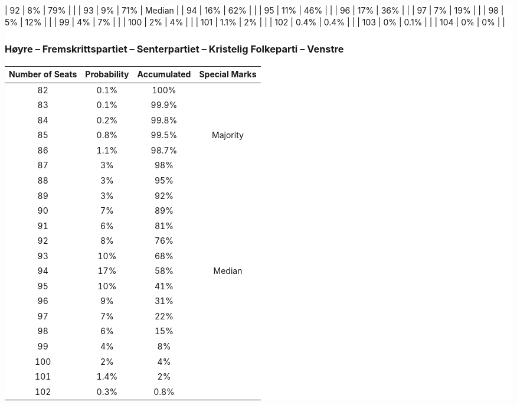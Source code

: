 | 92 | 8% | 79% |  |
| 93 | 9% | 71% | Median |
| 94 | 16% | 62% |  |
| 95 | 11% | 46% |  |
| 96 | 17% | 36% |  |
| 97 | 7% | 19% |  |
| 98 | 5% | 12% |  |
| 99 | 4% | 7% |  |
| 100 | 2% | 4% |  |
| 101 | 1.1% | 2% |  |
| 102 | 0.4% | 0.4% |  |
| 103 | 0% | 0.1% |  |
| 104 | 0% | 0% |  |

### Høyre – Fremskrittspartiet – Senterpartiet – Kristelig Folkeparti – Venstre

| Number of Seats | Probability | Accumulated | Special Marks |
|:---------------:|:-----------:|:-----------:|:-------------:|
| 82 | 0.1% | 100% |  |
| 83 | 0.1% | 99.9% |  |
| 84 | 0.2% | 99.8% |  |
| 85 | 0.8% | 99.5% | Majority |
| 86 | 1.1% | 98.7% |  |
| 87 | 3% | 98% |  |
| 88 | 3% | 95% |  |
| 89 | 3% | 92% |  |
| 90 | 7% | 89% |  |
| 91 | 6% | 81% |  |
| 92 | 8% | 76% |  |
| 93 | 10% | 68% |  |
| 94 | 17% | 58% | Median |
| 95 | 10% | 41% |  |
| 96 | 9% | 31% |  |
| 97 | 7% | 22% |  |
| 98 | 6% | 15% |  |
| 99 | 4% | 8% |  |
| 100 | 2% | 4% |  |
| 101 | 1.4% | 2% |  |
| 102 | 0.3% | 0.8% |  |